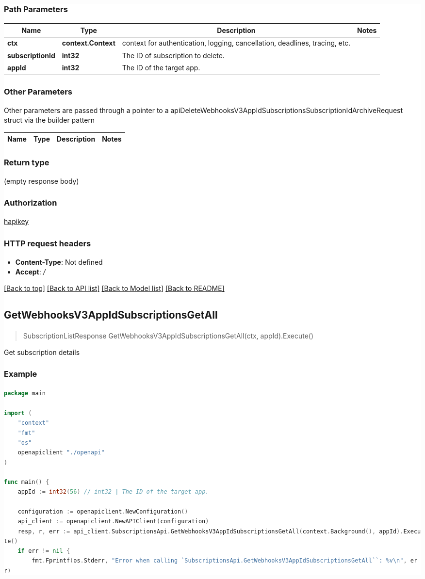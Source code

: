 ### Path Parameters


Name | Type | Description  | Notes
------------- | ------------- | ------------- | -------------
**ctx** | **context.Context** | context for authentication, logging, cancellation, deadlines, tracing, etc.
**subscriptionId** | **int32** | The ID of subscription to delete. | 
**appId** | **int32** | The ID of the target app. | 

### Other Parameters

Other parameters are passed through a pointer to a apiDeleteWebhooksV3AppIdSubscriptionsSubscriptionIdArchiveRequest struct via the builder pattern


Name | Type | Description  | Notes
------------- | ------------- | ------------- | -------------



### Return type

 (empty response body)

### Authorization

[hapikey](../README.md#hapikey)

### HTTP request headers

- **Content-Type**: Not defined
- **Accept**: */*

[[Back to top]](#) [[Back to API list]](../README.md#documentation-for-api-endpoints)
[[Back to Model list]](../README.md#documentation-for-models)
[[Back to README]](../README.md)


## GetWebhooksV3AppIdSubscriptionsGetAll

> SubscriptionListResponse GetWebhooksV3AppIdSubscriptionsGetAll(ctx, appId).Execute()

Get subscription details



### Example

```go
package main

import (
    "context"
    "fmt"
    "os"
    openapiclient "./openapi"
)

func main() {
    appId := int32(56) // int32 | The ID of the target app.

    configuration := openapiclient.NewConfiguration()
    api_client := openapiclient.NewAPIClient(configuration)
    resp, r, err := api_client.SubscriptionsApi.GetWebhooksV3AppIdSubscriptionsGetAll(context.Background(), appId).Execute()
    if err != nil {
        fmt.Fprintf(os.Stderr, "Error when calling `SubscriptionsApi.GetWebhooksV3AppIdSubscriptionsGetAll``: %v\n", err)
```
